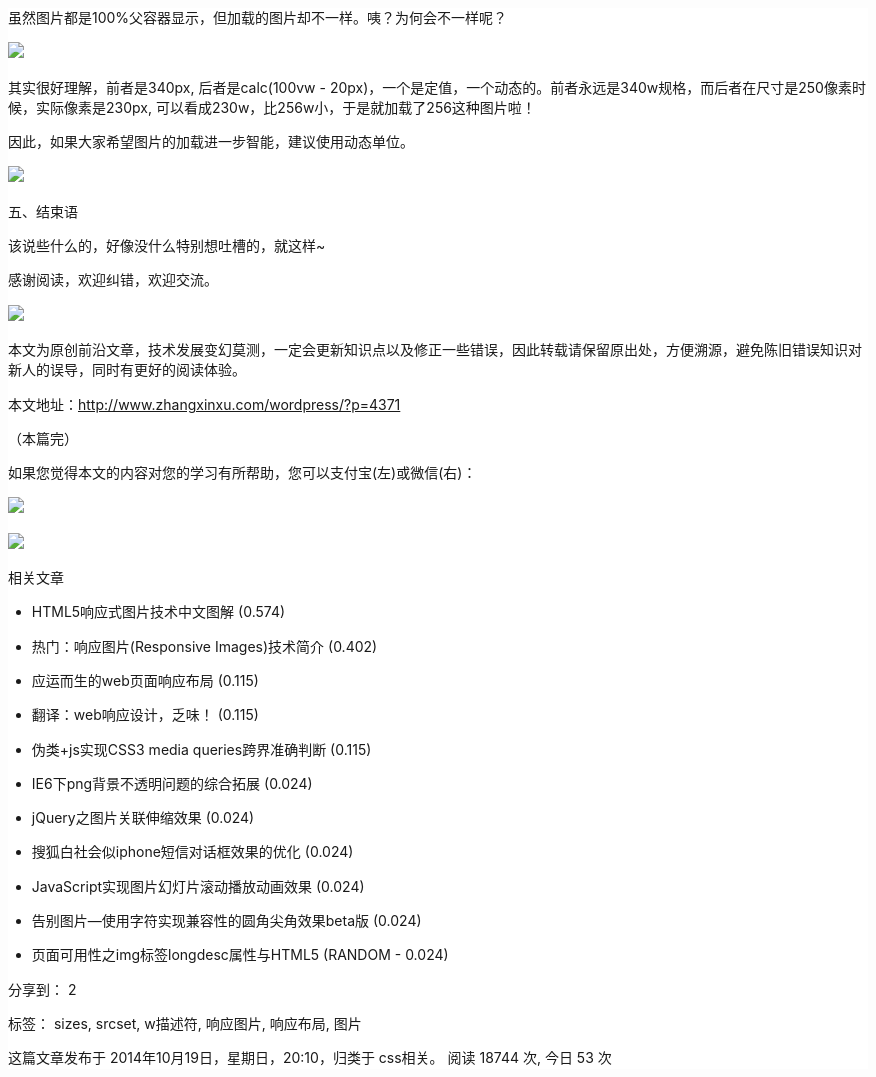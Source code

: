 虽然图片都是100%父容器显示，但加载的图片却不一样。咦？为何会不一样呢？

![](https://gitee.com/hxc8/images7/raw/master/img/202407190803722.jpg)

其实很好理解，前者是340px, 后者是calc(100vw - 20px)，一个是定值，一个动态的。前者永远是340w规格，而后者在尺寸是250像素时候，实际像素是230px, 可以看成230w，比256w小，于是就加载了256这种图片啦！

因此，如果大家希望图片的加载进一步智能，建议使用动态单位。

![](https://gitee.com/hxc8/images7/raw/master/img/202407190803842.jpg)

五、结束语

该说些什么的，好像没什么特别想吐槽的，就这样~

感谢阅读，欢迎纠错，欢迎交流。

![](https://gitee.com/hxc8/images7/raw/master/img/202407190803918.jpg)

本文为原创前沿文章，技术发展变幻莫测，一定会更新知识点以及修正一些错误，因此转载请保留原出处，方便溯源，避免陈旧错误知识对新人的误导，同时有更好的阅读体验。

本文地址：http://www.zhangxinxu.com/wordpress/?p=4371

（本篇完）

如果您觉得本文的内容对您的学习有所帮助，您可以支付宝(左)或微信(右)：

![](https://gitee.com/hxc8/images7/raw/master/img/202407190803990.jpg)

![](https://gitee.com/hxc8/images7/raw/master/img/202407190803307.jpg)

相关文章

- HTML5响应式图片技术中文图解 (0.574)

- 热门：响应图片(Responsive Images)技术简介 (0.402)

- 应运而生的web页面响应布局 (0.115)

- 翻译：web响应设计，乏味！ (0.115)

- 伪类+js实现CSS3 media queries跨界准确判断 (0.115)

- IE6下png背景不透明问题的综合拓展 (0.024)

- jQuery之图片关联伸缩效果 (0.024)

- 搜狐白社会似iphone短信对话框效果的优化 (0.024)

- JavaScript实现图片幻灯片滚动播放动画效果 (0.024)

- 告别图片—使用字符实现兼容性的圆角尖角效果beta版 (0.024)

- 页面可用性之img标签longdesc属性与HTML5 (RANDOM - 0.024)

分享到： 2

标签： sizes, srcset, w描述符, 响应图片, 响应布局, 图片

这篇文章发布于 2014年10月19日，星期日，20:10，归类于 css相关。 阅读 18744 次, 今日 53 次